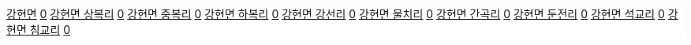 
  <tr class="item">
    <td><a href="강원도 양양군 강현면">강현면</a></td>
    <td><a href="강원도 양양군 강현면">0</a></td>
  </tr>
    

  <tr class="item">
    <td><a href="강원도 양양군 강현면 상복리">강현면 상복리</a></td>
    <td><a href="강원도 양양군 강현면 상복리">0</a></td>
  </tr>
    

  <tr class="item">
    <td><a href="강원도 양양군 강현면 중복리">강현면 중복리</a></td>
    <td><a href="강원도 양양군 강현면 중복리">0</a></td>
  </tr>
    

  <tr class="item">
    <td><a href="강원도 양양군 강현면 하복리">강현면 하복리</a></td>
    <td><a href="강원도 양양군 강현면 하복리">0</a></td>
  </tr>
    

  <tr class="item">
    <td><a href="강원도 양양군 강현면 강선리">강현면 강선리</a></td>
    <td><a href="강원도 양양군 강현면 강선리">0</a></td>
  </tr>
    

  <tr class="item">
    <td><a href="강원도 양양군 강현면 물치리">강현면 물치리</a></td>
    <td><a href="강원도 양양군 강현면 물치리">0</a></td>
  </tr>
    

  <tr class="item">
    <td><a href="강원도 양양군 강현면 간곡리">강현면 간곡리</a></td>
    <td><a href="강원도 양양군 강현면 간곡리">0</a></td>
  </tr>
    

  <tr class="item">
    <td><a href="강원도 양양군 강현면 둔전리">강현면 둔전리</a></td>
    <td><a href="강원도 양양군 강현면 둔전리">0</a></td>
  </tr>
    

  <tr class="item">
    <td><a href="강원도 양양군 강현면 석교리">강현면 석교리</a></td>
    <td><a href="강원도 양양군 강현면 석교리">0</a></td>
  </tr>
    

  <tr class="item">
    <td><a href="강원도 양양군 강현면 침교리">강현면 침교리</a></td>
    <td><a href="강원도 양양군 강현면 침교리">0</a></td>
  </tr>
    